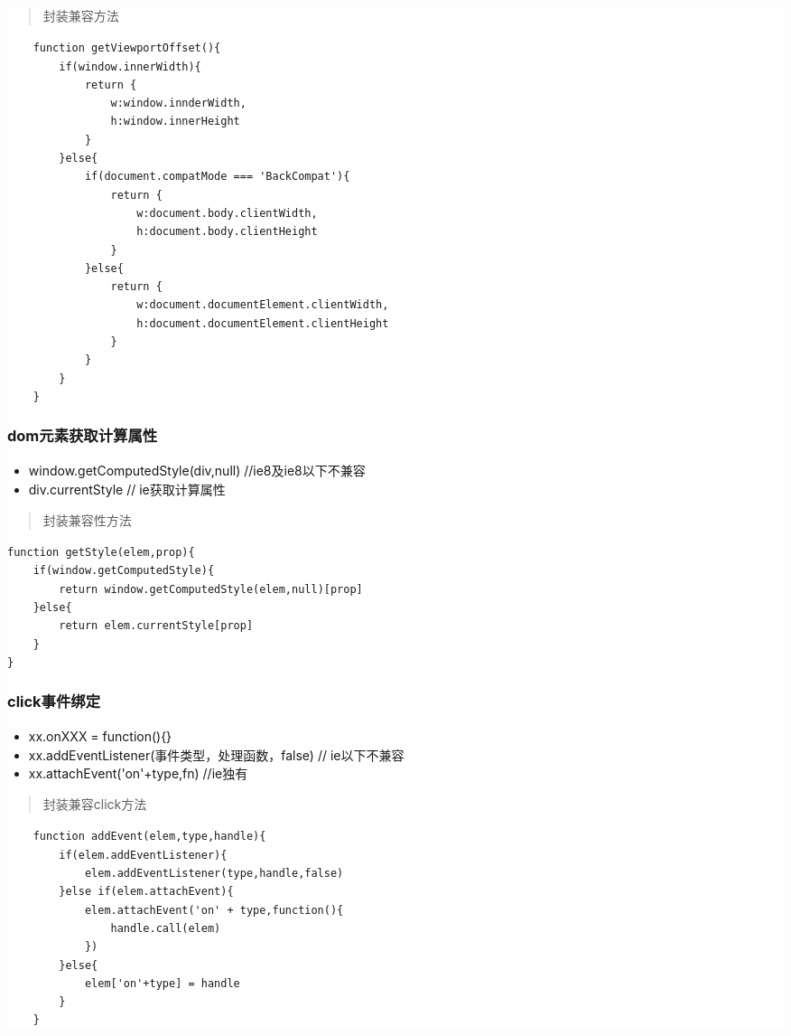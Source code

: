 > 封装兼容方法

```
    function getViewportOffset(){
        if(window.innerWidth){
            return {
                w:window.innderWidth,
                h:window.innerHeight
            }
        }else{
            if(document.compatMode === 'BackCompat'){
                return {
                    w:document.body.clientWidth,
                    h:document.body.clientHeight
                }
            }else{
                return {
                    w:document.documentElement.clientWidth,
                    h:document.documentElement.clientHeight
                }
            }
        }
    }
```

### dom元素获取计算属性

* window.getComputedStyle(div,null)   //ie8及ie8以下不兼容
* div.currentStyle  // ie获取计算属性

> 封装兼容性方法

```
function getStyle(elem,prop){
    if(window.getComputedStyle){
        return window.getComputedStyle(elem,null)[prop]
    }else{
        return elem.currentStyle[prop]
    }
}
```

### click事件绑定

* xx.onXXX = function(){}
* xx.addEventListener(事件类型，处理函数，false) // ie以下不兼容
* xx.attachEvent('on'+type,fn) //ie独有

> 封装兼容click方法

```
    function addEvent(elem,type,handle){
        if(elem.addEventListener){
            elem.addEventListener(type,handle,false)
        }else if(elem.attachEvent){
            elem.attachEvent('on' + type,function(){
                handle.call(elem)
            })
        }else{
            elem['on'+type] = handle
        }
    }
```
